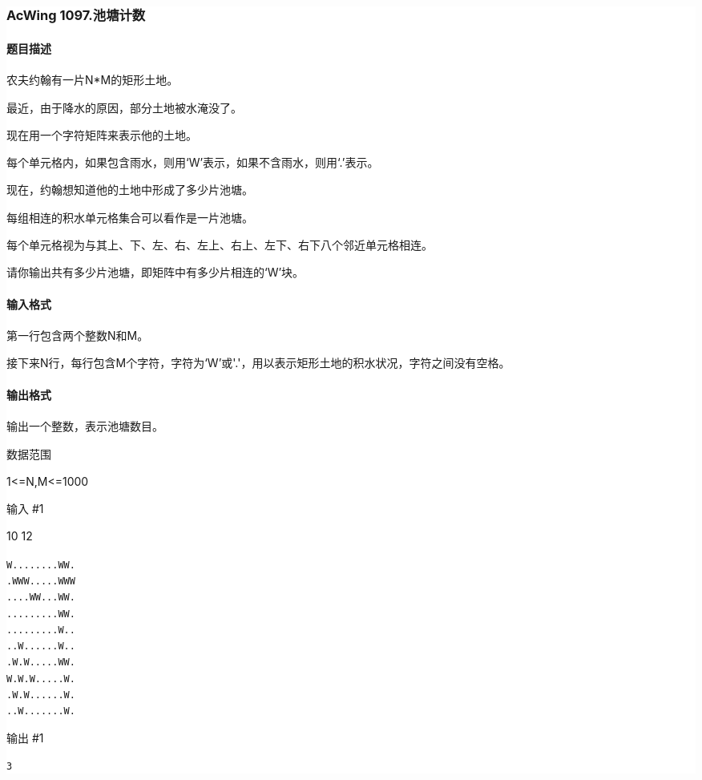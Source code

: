 


### AcWing 1097.池塘计数

#### 题目描述

农夫约翰有一片N*M的矩形土地。

最近，由于降水的原因，部分土地被水淹没了。

现在用一个字符矩阵来表示他的土地。

每个单元格内，如果包含雨水，则用‘W’表示，如果不含雨水，则用‘.’表示。

现在，约翰想知道他的土地中形成了多少片池塘。

每组相连的积水单元格集合可以看作是一片池塘。

每个单元格视为与其上、下、左、右、左上、右上、左下、右下八个邻近单元格相连。

请你输出共有多少片池塘，即矩阵中有多少片相连的‘W’块。

#### 输入格式

第一行包含两个整数N和M。

接下来N行，每行包含M个字符，字符为‘W’或'.'，用以表示矩形土地的积水状况，字符之间没有空格。

#### 输出格式

输出一个整数，表示池塘数目。



数据范围

1<=N,M<=1000

输入 #1

10 12

```
W........WW.
.WWW.....WWW
....WW...WW.
.........WW.
.........W..
..W......W..
.W.W.....WW.
W.W.W.....W.
.W.W......W.
..W.......W. 
```

输出 #1

```
3
```
